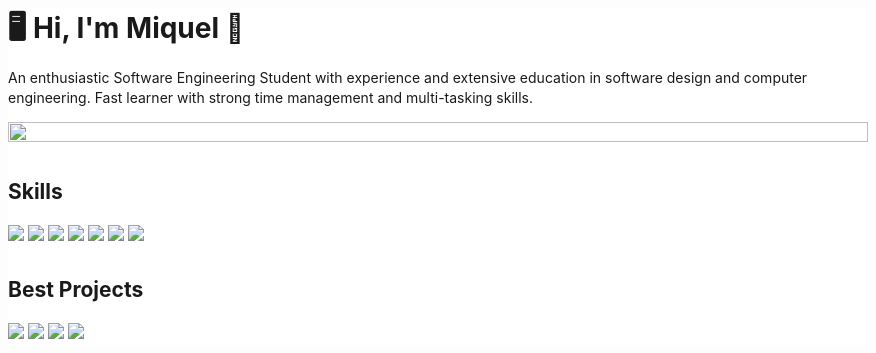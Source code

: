 
# 🖥 Hi, I'm Miquel 👋

An enthusiastic Software Engineering Student with experience and extensive education in software design and computer engineering. Fast learner with strong time management and multi-tasking skills.

<p align="center">
  <img style='height: 100%; width: 100%; object-fit: contain'/ src="https://images.unsplash.com/photo-1515879218367-8466d910aaa4?ixlib=rb-1.2.1&ixid=eyJhcHBfaWQiOjEyMDd9&auto=format&fit=crop&w=1350&q=80" >
</p>

## Skills

<img src="https://img.shields.io/badge/C++-ff7851" /> <img src="https://img.shields.io/badge/Java-44b2fb" /> <img src="https://img.shields.io/badge/Python -ffc742" /> <img src="https://img.shields.io/badge/SQL -563d7c" /> <img src="https://img.shields.io/badge/VBA -1cc4b4" />
<img src="https://img.shields.io/badge/Agile -41b883" /> <img src="https://img.shields.io/badge/TDD -FF0000" />  

## Best Projects
<a href="https://github.com/miquelperello/Compressor"><img src="https://img.shields.io/badge/🗜️Compressor-342366"/></a>
<a href="https://github.com/miquelperello/RareBot"><img src="https://img.shields.io/badge/⚕️Rarebot-667866"/></a>
<a href="https://github.com/miquelperello/HackFromHome"><img src="https://img.shields.io/badge/🦠Corobot19-127866"/></a>
<a href="https://github.com/miquelperello/PES-Grup-12-Subgrup-1-App"><img src="https://img.shields.io/badge/🛡️SecurEvent-248547"/></a>



 

